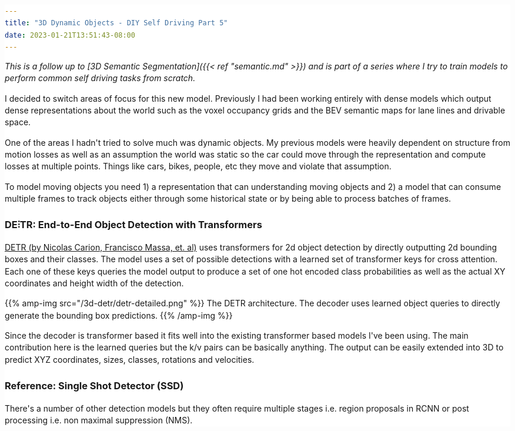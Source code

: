 ```yaml
---
title: "3D Dynamic Objects - DIY Self Driving Part 5"
date: 2023-01-21T13:51:43-08:00
---
```


_This is a follow up to
[3D Semantic Segmentation]({{< ref "semantic.md" >}})
and is part of a series where I try to train models to perform common self
driving tasks from scratch._

I decided to switch areas of focus for this new model. Previously I had been
working entirely with dense models which output dense representations about the
world such as the voxel occupancy grids and the BEV semantic maps for lane lines
and drivable space.

One of the areas I hadn't tried to solve much was dynamic objects. My previous
models were heavily dependent on structure from motion losses as well as an
assumption the world was static so the car could move through the representation
and compute losses at multiple points. Things like cars, bikes, people, etc
they move and violate that assumption.

To model moving objects you need 1) a representation that can understanding
moving objects and 2) a model that can consume multiple frames to track objects
either through some historical state or by being able to process batches of
frames.

### DE⫶TR: End-to-End Object Detection with Transformers

[DETR (by Nicolas Carion, Francisco Massa, et. al)](https://arxiv.org/abs/2005.12872)
uses transformers for 2d object detection by directly outputting 2d bounding boxes and their classes.
The model uses a set of possible detections with a learned set of transformer
keys for cross attention. Each one of these keys queries the model output to
produce a set of one hot encoded class probabilities as well as the actual XY
coordinates and height width of the detection.

{{% amp-img src="/3d-detr/detr-detailed.png" %}}
The DETR architecture. The decoder uses learned object queries to directly
generate the bounding box predictions.
{{% /amp-img %}}

Since the decoder is transformer based it fits well into the existing
transformer based models I've been using. The main contribution here is the
learned queries but the k/v pairs can be basically anything. The output can be
easily extended into 3D to predict XYZ coordinates, sizes, classes, rotations
and velocities.

### Reference: Single Shot Detector (SSD)

There's a number of other detection models but they often require multiple
stages i.e. region proposals in RCNN or post processing i.e. non maximal
suppression (NMS).
